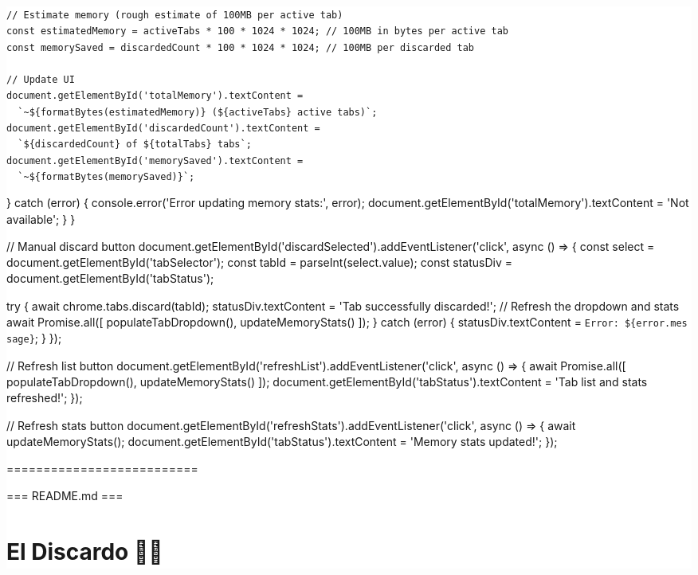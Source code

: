     // Estimate memory (rough estimate of 100MB per active tab)
    const estimatedMemory = activeTabs * 100 * 1024 * 1024; // 100MB in bytes per active tab
    const memorySaved = discardedCount * 100 * 1024 * 1024; // 100MB per discarded tab
    
    // Update UI
    document.getElementById('totalMemory').textContent = 
      `~${formatBytes(estimatedMemory)} (${activeTabs} active tabs)`;
    document.getElementById('discardedCount').textContent = 
      `${discardedCount} of ${totalTabs} tabs`;
    document.getElementById('memorySaved').textContent = 
      `~${formatBytes(memorySaved)}`;
  } catch (error) {
    console.error('Error updating memory stats:', error);
    document.getElementById('totalMemory').textContent = 'Not available';
  }
}

// Manual discard button
document.getElementById('discardSelected').addEventListener('click', async () => {
  const select = document.getElementById('tabSelector');
  const tabId = parseInt(select.value);
  const statusDiv = document.getElementById('tabStatus');
  
  try {
    await chrome.tabs.discard(tabId);
    statusDiv.textContent = 'Tab successfully discarded!';
    // Refresh the dropdown and stats
    await Promise.all([
      populateTabDropdown(),
      updateMemoryStats()
    ]);
  } catch (error) {
    statusDiv.textContent = `Error: ${error.message}`;
  }
});

// Refresh list button
document.getElementById('refreshList').addEventListener('click', async () => {
  await Promise.all([
    populateTabDropdown(),
    updateMemoryStats()
  ]);
  document.getElementById('tabStatus').textContent = 'Tab list and stats refreshed!';
});

// Refresh stats button
document.getElementById('refreshStats').addEventListener('click', async () => {
  await updateMemoryStats();
  document.getElementById('tabStatus').textContent = 'Memory stats updated!';
});

==========================

=== README.md ===
# El Discardo 🦹‍♂️
